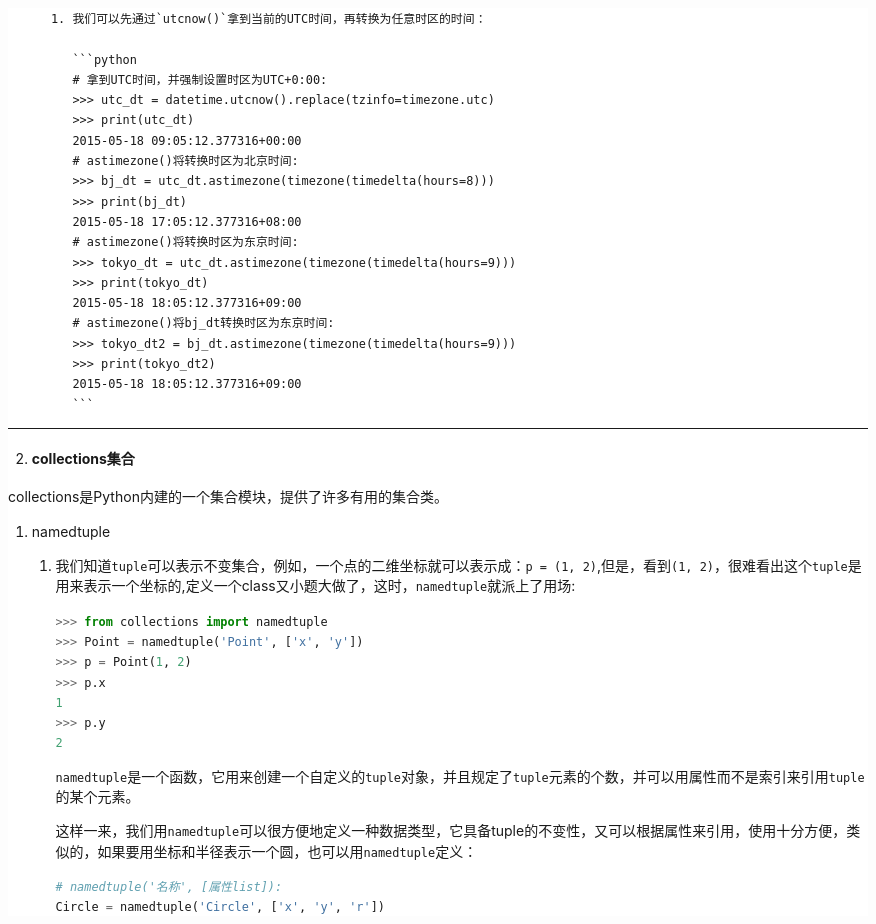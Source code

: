           1. 我们可以先通过`utcnow()`拿到当前的UTC时间，再转换为任意时区的时间：

             ```python
             # 拿到UTC时间，并强制设置时区为UTC+0:00:
             >>> utc_dt = datetime.utcnow().replace(tzinfo=timezone.utc)
             >>> print(utc_dt)
             2015-05-18 09:05:12.377316+00:00
             # astimezone()将转换时区为北京时间:
             >>> bj_dt = utc_dt.astimezone(timezone(timedelta(hours=8)))
             >>> print(bj_dt)
             2015-05-18 17:05:12.377316+08:00
             # astimezone()将转换时区为东京时间:
             >>> tokyo_dt = utc_dt.astimezone(timezone(timedelta(hours=9)))
             >>> print(tokyo_dt)
             2015-05-18 18:05:12.377316+09:00
             # astimezone()将bj_dt转换时区为东京时间:
             >>> tokyo_dt2 = bj_dt.astimezone(timezone(timedelta(hours=9)))
             >>> print(tokyo_dt2)
             2015-05-18 18:05:12.377316+09:00
             ```

---

2. #### collections集合

collections是Python内建的一个集合模块，提供了许多有用的集合类。

1. namedtuple

   1. 我们知道`tuple`可以表示不变集合，例如，一个点的二维坐标就可以表示成：`p = (1, 2)`,但是，看到`(1, 2)`，很难看出这个`tuple`是用来表示一个坐标的,定义一个class又小题大做了，这时，`namedtuple`就派上了用场:

      ```python
      >>> from collections import namedtuple
      >>> Point = namedtuple('Point', ['x', 'y'])
      >>> p = Point(1, 2)
      >>> p.x
      1
      >>> p.y
      2
      ```

      `namedtuple`是一个函数，它用来创建一个自定义的`tuple`对象，并且规定了`tuple`元素的个数，并可以用属性而不是索引来引用`tuple`的某个元素。

      这样一来，我们用`namedtuple`可以很方便地定义一种数据类型，它具备tuple的不变性，又可以根据属性来引用，使用十分方便，类似的，如果要用坐标和半径表示一个圆，也可以用`namedtuple`定义：

      ```python
      # namedtuple('名称', [属性list]):
      Circle = namedtuple('Circle', ['x', 'y', 'r'])
      ```
